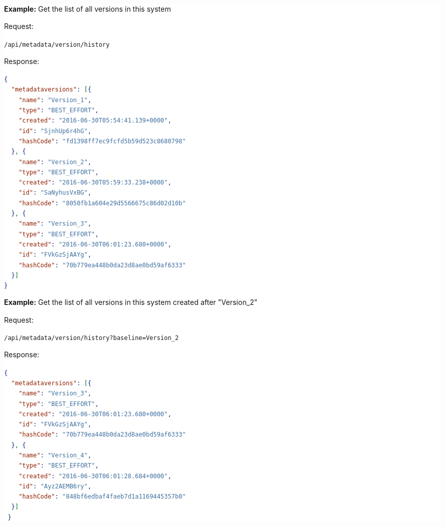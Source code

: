
**Example:** Get the list of all versions in this system

Request:

```
/api/metadata/version/history
```

Response:

```json
{
  "metadataversions": [{
    "name": "Version_1",
    "type": "BEST_EFFORT",
    "created": "2016-06-30T05:54:41.139+0000",
    "id": "SjnhUp6r4hG",
    "hashCode": "fd1398ff7ec9fcfd5b59d523c8680798"
  }, {
    "name": "Version_2",
    "type": "BEST_EFFORT",
    "created": "2016-06-30T05:59:33.238+0000",
    "id": "SaNyhusVxBG",
    "hashCode": "8050fb1a604e29d5566675c86d02d10b"
  }, {
    "name": "Version_3",
    "type": "BEST_EFFORT",
    "created": "2016-06-30T06:01:23.680+0000",
    "id": "FVkGzSjAAYg",
    "hashCode": "70b779ea448b0da23d8ae0bd59af6333"
  }]
}
```

**Example:** Get the list of all versions in this system created after "Version_2"

Request:

```
/api/metadata/version/history?baseline=Version_2
```

Response:

```json
{
  "metadataversions": [{
    "name": "Version_3",
    "type": "BEST_EFFORT",
    "created": "2016-06-30T06:01:23.680+0000",
    "id": "FVkGzSjAAYg",
    "hashCode": "70b779ea448b0da23d8ae0bd59af6333"
  }, {
    "name": "Version_4",
    "type": "BEST_EFFORT",
    "created": "2016-06-30T06:01:28.684+0000",
    "id": "Ayz2AEMB6ry",
    "hashCode": "848bf6edbaf4faeb7d1a1169445357b0"
  }]
 }
```
